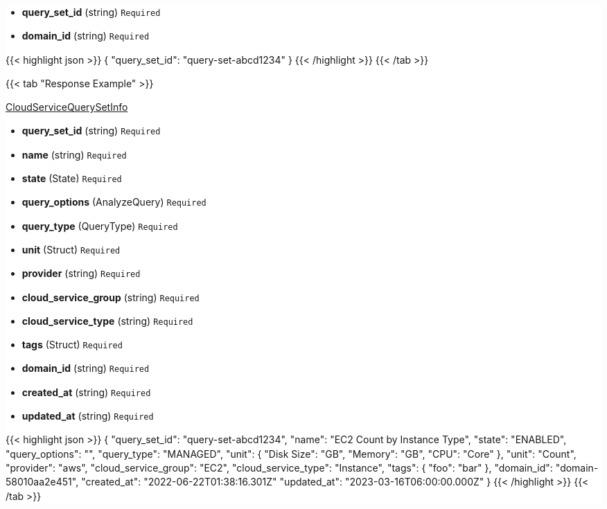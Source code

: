 * **query_set_id** (string)   `Required` 


* **domain_id** (string)   `Required` 





{{< highlight json >}}
{
   "query_set_id": "query-set-abcd1234"
}
{{< /highlight >}}
{{< /tab >}}


 {{< tab "Response Example" >}}

[CloudServiceQuerySetInfo](#CLOUDSERVICEQUERYSETINFO)
* **query_set_id** (string)   `Required` 

* **name** (string)   `Required` 

* **state** (State)   `Required` 

* **query_options** (AnalyzeQuery)   `Required` 

* **query_type** (QueryType)   `Required` 

* **unit** (Struct)   `Required` 

* **provider** (string)   `Required` 

* **cloud_service_group** (string)   `Required` 

* **cloud_service_type** (string)   `Required` 

* **tags** (Struct)   `Required` 

* **domain_id** (string)   `Required` 

* **created_at** (string)   `Required` 

* **updated_at** (string)   `Required` 



{{< highlight json >}}
{
   "query_set_id": "query-set-abcd1234",
   "name": "EC2 Count by Instance Type",
   "state": "ENABLED",
   "query_options": "<AnalyzeQuery>",
   "query_type": "MANAGED",
   "unit": {
       "Disk Size": "GB",
       "Memory": "GB",
       "CPU": "Core"
   },
   "unit": "Count",
   "provider": "aws",
   "cloud_service_group": "EC2",
   "cloud_service_type": "Instance",
   "tags": {
       "foo": "bar"
   },
   "domain_id": "domain-58010aa2e451",
   "created_at": "2022-06-22T01:38:16.301Z"
   "updated_at": "2023-03-16T06:00:00.000Z"
}
{{< /highlight >}}
{{< /tab >}}
